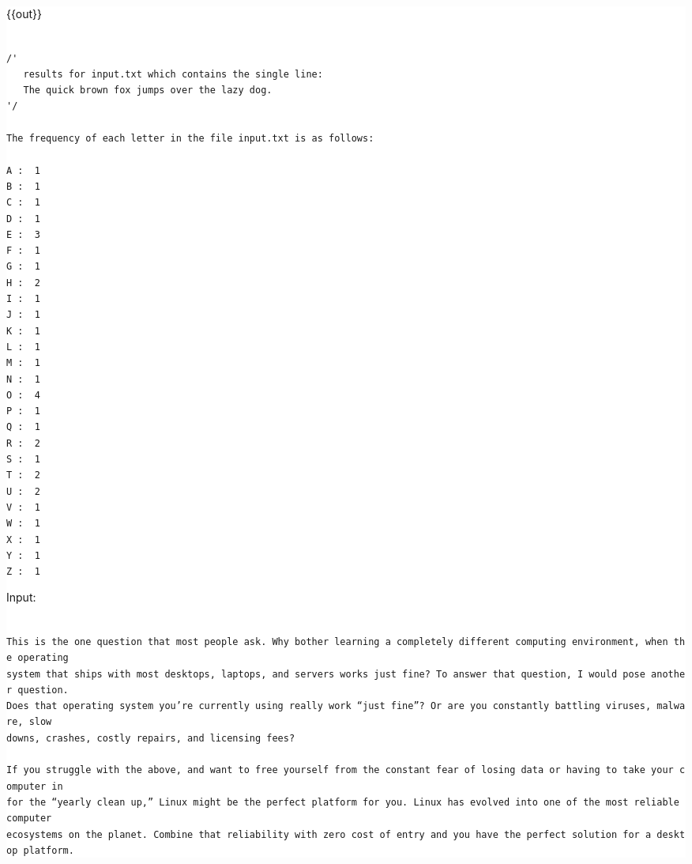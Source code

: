 
{{out}}

```txt

/'
   results for input.txt which contains the single line:
   The quick brown fox jumps over the lazy dog. 
'/

The frequency of each letter in the file input.txt is as follows:

A :  1
B :  1
C :  1
D :  1
E :  3
F :  1
G :  1
H :  2
I :  1
J :  1
K :  1
L :  1
M :  1
N :  1
O :  4
P :  1
Q :  1
R :  2
S :  1
T :  2
U :  2
V :  1
W :  1
X :  1
Y :  1
Z :  1

```


Input:

```txt

This is the one question that most people ask. Why bother learning a completely different computing environment, when the operating 
system that ships with most desktops, laptops, and servers works just fine? To answer that question, I would pose another question. 
Does that operating system you’re currently using really work “just fine”? Or are you constantly battling viruses, malware, slow 
downs, crashes, costly repairs, and licensing fees?

If you struggle with the above, and want to free yourself from the constant fear of losing data or having to take your computer in 
for the “yearly clean up,” Linux might be the perfect platform for you. Linux has evolved into one of the most reliable computer 
ecosystems on the planet. Combine that reliability with zero cost of entry and you have the perfect solution for a desktop platform.

```
